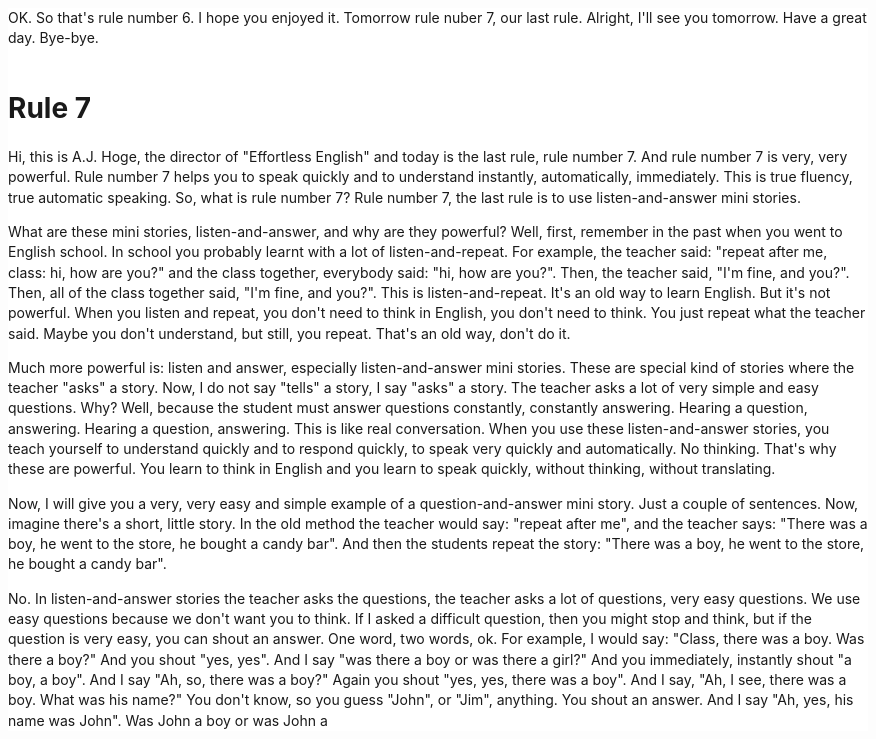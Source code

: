 OK. So that's rule number 6. I hope you enjoyed it. Tomorrow
rule nuber 7, our last rule. Alright, I'll see you tomorrow.
Have a great day. Bye-bye.

# Rule 7

Hi, this is A.J. Hoge, the director of "Effortless English"
and today is the last rule, rule number 7. And rule number 7
is very, very powerful. Rule number 7 helps you to speak
quickly and to understand instantly, automatically,
immediately. This is true fluency, true automatic speaking.
So, what is rule number 7? Rule number 7, the last rule is
to use listen-and-answer mini stories.

What are these mini stories, listen-and-answer, and why are
they powerful? Well, first, remember in the past when you
went to English school. In school you probably learnt with a
lot of listen-and-repeat. For example, the teacher said:
"repeat after me, class: hi, how are you?" and the class
together, everybody said: "hi, how are you?". Then, the
teacher said, "I'm fine, and you?". Then, all of the class
together said, "I'm fine, and you?". This is
listen-and-repeat. It's an old way to learn English. But
it's not powerful. When you listen and repeat, you don't
need to think in English, you don't need to think. You just
repeat what the teacher said. Maybe you don't understand,
but still, you repeat. That's an old way, don't do it.

Much more powerful is: listen and answer, especially
listen-and-answer mini stories. These are special kind of
stories where the teacher "asks" a story. Now, I do not say
"tells" a story, I say "asks" a story. The teacher asks a
lot of very simple and easy questions. Why? Well, because
the student must answer questions constantly, constantly
answering. Hearing a question, answering. Hearing a
question, answering. This is like real conversation. When
you use these listen-and-answer stories, you teach yourself
to understand quickly and to respond quickly, to speak very
quickly and automatically. No thinking. That's why these are
powerful. You learn to think in English and you learn to
speak quickly, without thinking, without translating.

Now, I will give you a very, very easy and simple example of
a question-and-answer mini story. Just a couple of
sentences. Now, imagine there's a short, little story. In
the old method the teacher would say: "repeat after me", and
the teacher says: "There was a boy, he went to the store, he
bought a candy bar". And then the students repeat the story:
"There was a boy, he went to the store, he bought a candy
bar".

No. In listen-and-answer stories the teacher asks the
questions, the teacher asks a lot of questions, very easy
questions. We use easy questions because we don't want you
to think. If I asked a difficult question, then you might
stop and think, but if the question is very easy, you can
shout an answer. One word, two words, ok. For example, I
would say: "Class, there was a boy. Was there a boy?" And
you shout "yes, yes". And I say "was there a boy or was
there a girl?" And you immediately, instantly shout "a boy,
a boy". And I say "Ah, so, there was a boy?" Again you shout
"yes, yes, there was a boy". And I say, "Ah, I see, there
was a boy. What was his name?" You don't know, so you guess
"John", or "Jim", anything. You shout an answer. And I say
"Ah, yes, his name was John". Was John a boy or was John a